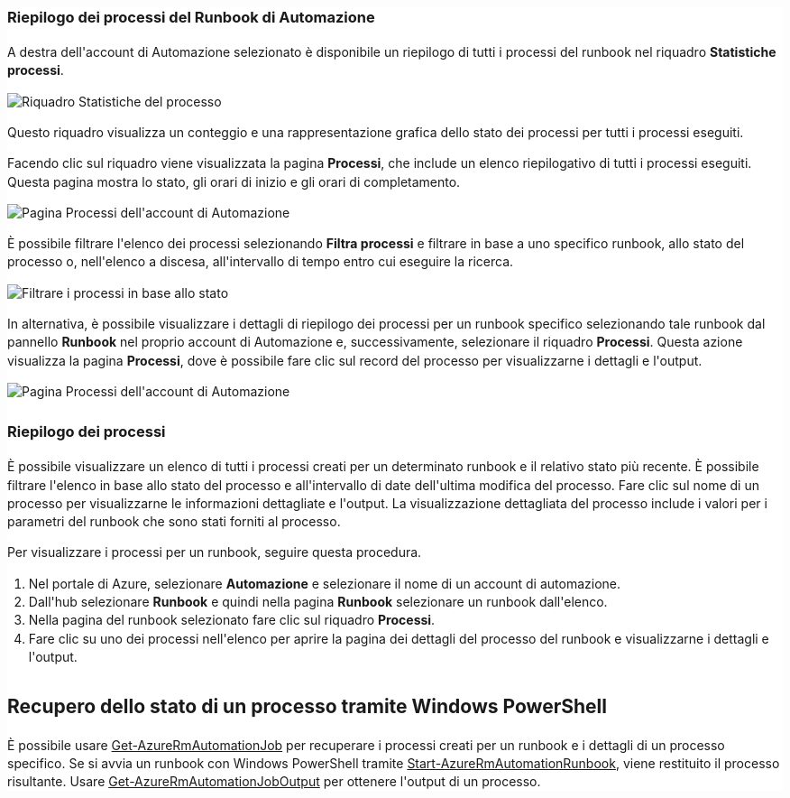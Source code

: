 ### <a name="automation-runbook-jobs-summary"></a>Riepilogo dei processi del Runbook di Automazione

A destra dell'account di Automazione selezionato è disponibile un riepilogo di tutti i processi del runbook nel riquadro **Statistiche processi**.

![Riquadro Statistiche del processo](./media/automation-runbook-execution/automation-account-job-status-summary.png)

Questo riquadro visualizza un conteggio e una rappresentazione grafica dello stato dei processi per tutti i processi eseguiti.

Facendo clic sul riquadro viene visualizzata la pagina **Processi**, che include un elenco riepilogativo di tutti i processi eseguiti. Questa pagina mostra lo stato, gli orari di inizio e gli orari di completamento.

![Pagina Processi dell'account di Automazione](./media/automation-runbook-execution/automation-account-jobs-status-blade.png)

È possibile filtrare l'elenco dei processi selezionando **Filtra processi** e filtrare in base a uno specifico runbook, allo stato del processo o, nell'elenco a discesa, all'intervallo di tempo entro cui eseguire la ricerca.

![Filtrare i processi in base allo stato](./media/automation-runbook-execution/automation-account-jobs-filter.png)

In alternativa, è possibile visualizzare i dettagli di riepilogo dei processi per un runbook specifico selezionando tale runbook dal pannello **Runbook** nel proprio account di Automazione e, successivamente, selezionare il riquadro **Processi**. Questa azione visualizza la pagina **Processi**, dove è possibile fare clic sul record del processo per visualizzarne i dettagli e l'output.

![Pagina Processi dell'account di Automazione](./media/automation-runbook-execution/automation-runbook-job-summary-blade.png)

### <a name="job-summary"></a>Riepilogo dei processi

È possibile visualizzare un elenco di tutti i processi creati per un determinato runbook e il relativo stato più recente. È possibile filtrare l'elenco in base allo stato del processo e all'intervallo di date dell'ultima modifica del processo. Fare clic sul nome di un processo per visualizzarne le informazioni dettagliate e l'output. La visualizzazione dettagliata del processo include i valori per i parametri del runbook che sono stati forniti al processo.

Per visualizzare i processi per un runbook, seguire questa procedura.

1. Nel portale di Azure, selezionare **Automazione** e selezionare il nome di un account di automazione.
2. Dall'hub selezionare **Runbook** e quindi nella pagina **Runbook** selezionare un runbook dall'elenco.
3. Nella pagina del runbook selezionato fare clic sul riquadro **Processi**.
4. Fare clic su uno dei processi nell'elenco per aprire la pagina dei dettagli del processo del runbook e visualizzarne i dettagli e l'output.

## <a name="retrieving-job-status-using-windows-powershell"></a>Recupero dello stato di un processo tramite Windows PowerShell

È possibile usare [Get-AzureRmAutomationJob](https://docs.microsoft.com/powershell/module/azurerm.automation/get-azurermautomationjob) per recuperare i processi creati per un runbook e i dettagli di un processo specifico. Se si avvia un runbook con Windows PowerShell tramite [Start-AzureRmAutomationRunbook](https://docs.microsoft.com/powershell/module/azurerm.automation/start-azurermautomationrunbook), viene restituito il processo risultante. Usare [Get-AzureRmAutomationJobOutput](https://docs.microsoft.com/powershell/module/azurerm.automation/get-azurermautomationjoboutput) per ottenere l'output di un processo.
